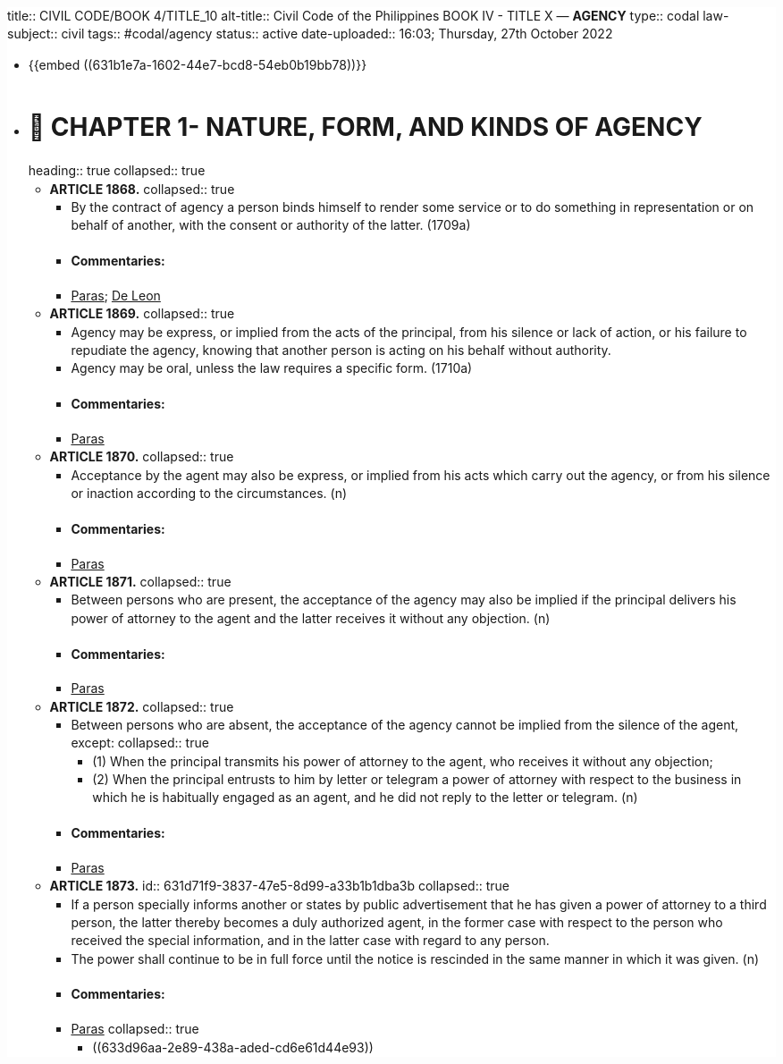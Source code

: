 title:: CIVIL CODE/BOOK 4/TITLE_10
alt-title:: Civil Code of the Philippines BOOK IV - TITLE X — **AGENCY**
type:: codal
law-subject:: civil
tags:: #codal/agency
status:: active
date-uploaded:: 16:03; Thursday, 27th October 2022

- {{embed ((631b1e7a-1602-44e7-bcd8-54eb0b19bb78))}}
- # 🔴 CHAPTER 1- NATURE, FORM, AND KINDS OF AGENCY
  heading:: true
  collapsed:: true
	- **ARTICLE 1868.**
	  collapsed:: true
		- By the contract of agency a person binds himself to render some service or to do something in representation or on behalf of another, with the consent or authority of the latter. (1709a)
		- #### Commentaries:
		- [Paras](((6327520a-9231-4cf7-b10b-a55132231c66))); [De Leon](((632751e0-d0be-495c-bc0a-45a27af687ee)))
	- **ARTICLE 1869.**
	  collapsed:: true
		- Agency may be express, or implied from the acts of the principal, from his silence or lack of action, or his failure to repudiate the agency, knowing that another person is acting on his behalf without authority.
		- Agency may be oral, unless the law requires a specific form. (1710a)
		- #### Commentaries:
		- [Paras](((63275252-35b5-4832-ae54-8d0a8650b4df)))
	- **ARTICLE 1870.**
	  collapsed:: true
		- Acceptance by the agent may also be express, or implied from his acts which carry out the agency, or from his silence or inaction according to the circumstances. (n)
		- #### Commentaries:
		- [Paras](((632752fe-8bed-42f7-a629-0d62622f042f)))
	- **ARTICLE 1871.**
	  collapsed:: true
		- Between persons who are present, the acceptance of the agency may also be implied if the principal delivers his power of attorney to the agent and the latter receives it without any objection. (n)
		- #### Commentaries:
		- [Paras](((63275312-4801-44a8-9db4-ac0728b78118)))
	- **ARTICLE 1872.**
	  collapsed:: true
		- Between persons who are absent, the acceptance of the agency cannot be implied from the silence of the agent, except:
		  collapsed:: true
			- (1) When the principal transmits his power of attorney to the agent, who receives it without any objection;
			- (2) When the principal entrusts to him by letter or telegram a power of attorney with respect to the business in which he is habitually engaged as an agent, and he did not reply to the letter or telegram. (n)
		- #### Commentaries:
		- [Paras](((63275322-d689-4963-b2b7-1eedb6f11429)))
	- **ARTICLE 1873.**
	  id:: 631d71f9-3837-47e5-8d99-a33b1b1dba3b
	  collapsed:: true
		- If a person specially informs another or states by public advertisement that he has given a power of attorney to a third person, the latter thereby becomes a duly authorized agent, in the former case with respect to the person who received the special information, and in the latter case with regard to any person.
		- The power shall continue to be in full force until the notice is rescinded in the same manner in which it was given. (n)
		- #### Commentaries:
		- [Paras](((6327533a-2e52-4b18-83fb-f72b1e211357)))
		  collapsed:: true
			- ((633d96aa-2e89-438a-aded-cd6e61d44e93))